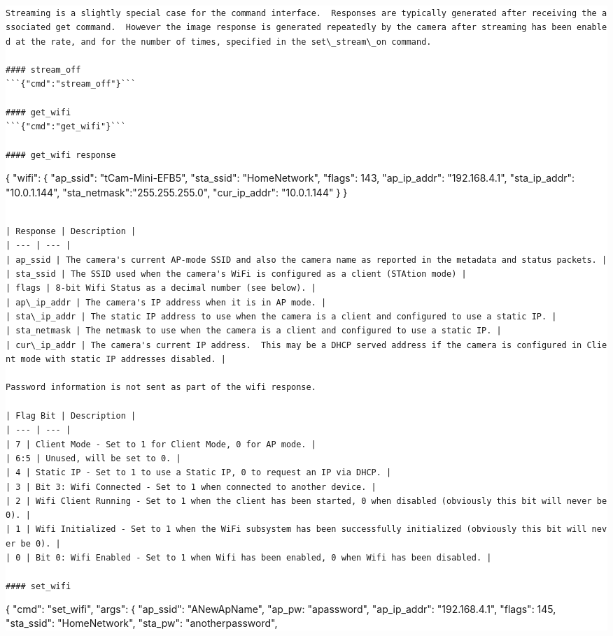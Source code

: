 ```
Streaming is a slightly special case for the command interface.  Responses are typically generated after receiving the associated get command.  However the image response is generated repeatedly by the camera after streaming has been enabled at the rate, and for the number of times, specified in the set\_stream\_on command.

#### stream_off
```{"cmd":"stream_off"}```

#### get_wifi
```{"cmd":"get_wifi"}```

#### get_wifi response
```
{
  "wifi": {
    "ap_ssid": "tCam-Mini-EFB5",
    "sta_ssid": "HomeNetwork",
    "flags": 143,
    "ap_ip_addr": "192.168.4.1",
    "sta_ip_addr": "10.0.1.144",
    "sta_netmask":"255.255.255.0",
    "cur_ip_addr": "10.0.1.144"
  }
}
```

| Response | Description |
| --- | --- |
| ap_ssid | The camera's current AP-mode SSID and also the camera name as reported in the metadata and status packets. |
| sta_ssid | The SSID used when the camera's WiFi is configured as a client (STAtion mode) |
| flags | 8-bit Wifi Status as a decimal number (see below). |
| ap\_ip_addr | The camera's IP address when it is in AP mode. |
| sta\_ip_addr | The static IP address to use when the camera is a client and configured to use a static IP. |
| sta_netmask | The netmask to use when the camera is a client and configured to use a static IP. |
| cur\_ip_addr | The camera's current IP address.  This may be a DHCP served address if the camera is configured in Client mode with static IP addresses disabled. |

Password information is not sent as part of the wifi response.

| Flag Bit | Description |
| --- | --- |
| 7 | Client Mode - Set to 1 for Client Mode, 0 for AP mode. |
| 6:5 | Unused, will be set to 0. |
| 4 | Static IP - Set to 1 to use a Static IP, 0 to request an IP via DHCP. |
| 3 | Bit 3: Wifi Connected - Set to 1 when connected to another device. |
| 2 | Wifi Client Running - Set to 1 when the client has been started, 0 when disabled (obviously this bit will never be 0). |
| 1 | Wifi Initialized - Set to 1 when the WiFi subsystem has been successfully initialized (obviously this bit will never be 0). |
| 0 | Bit 0: Wifi Enabled - Set to 1 when Wifi has been enabled, 0 when Wifi has been disabled. |

#### set_wifi
```
{
  "cmd": "set_wifi",
  "args": {
    "ap_ssid": "ANewApName",
    "ap_pw: "apassword",
    "ap_ip_addr": "192.168.4.1",
    "flags": 145,
    "sta_ssid": "HomeNetwork",
    "sta_pw": "anotherpassword",
